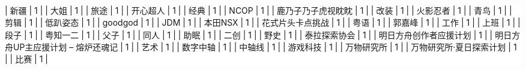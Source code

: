 | 新疆 | 1 |
| 大姐 | 1 |
| 旅途 | 1 |
| 开心超人 | 1 |
| 经典 | 1 |
| NCOP | 1 |
| 鹿乃子乃子虎视眈眈 | 1 |
| 改装 | 1 |
| 火影忍者 | 1 |
| 青鸟 | 1 |
| 剪辑 | 1 |
| 低趴姿态 | 1 |
| goodgod | 1 |
| JDM | 1 |
| 本田NSX | 1 |
| 花式片头卡点挑战 | 1 |
| 粤语 | 1 |
| 郭嘉峰 | 1 |
| 工作 | 1 |
| 上班 | 1 |
| 段子 | 1 |
| 粤知一二 | 1 |
| 父子 | 1 |
| 同人 | 1 |
| 助眠 | 1 |
| 二创 | 1 |
| 野史 | 1 |
| 泰拉探索协会 | 1 |
| 明日方舟创作者应援计划 | 1 |
| 明日方舟UP主应援计划 – 熔炉还魂记 | 1 |
| 艺术 | 1 |
| 数字中轴 | 1 |
| 中轴线 | 1 |
| 游戏科技 | 1 |
| 万物研究所 | 1 |
| 万物研究所·夏日探索计划 | 1 |
| 比赛 | 1 |